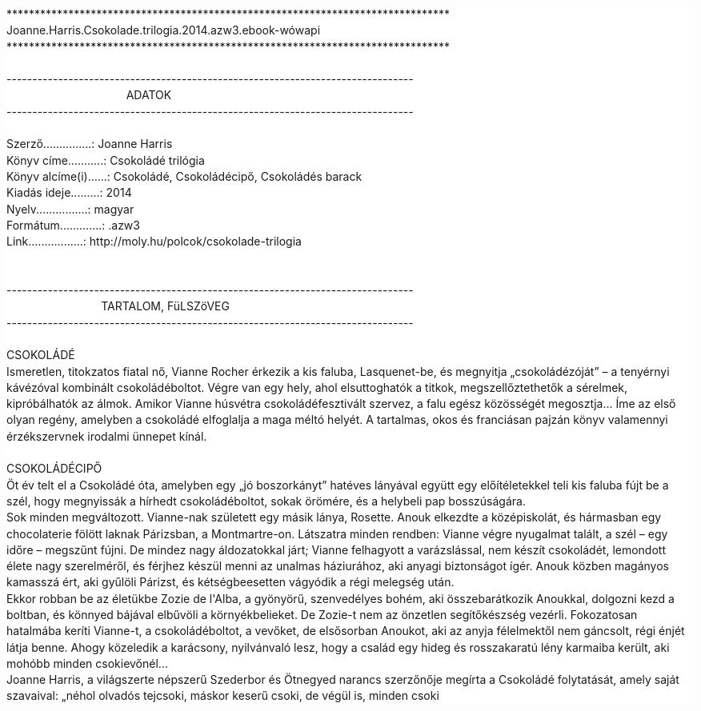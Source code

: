 <div><div><font face="MS Shell Dlg 2, sans-serif"><span style="font-size: 14px;">*******************************************************************************</span></font></div><div><font face="MS Shell Dlg 2, sans-serif"><span style="font-size: 14px;">Joanne.Harris.Csokolade.trilogia.2014.azw3.ebook-wówapi</span></font></div><div><font face="MS Shell Dlg 2, sans-serif"><span style="font-size: 14px;">*******************************************************************************</span></font></div><div><font face="MS Shell Dlg 2, sans-serif"><span style="font-size: 14px;"><br></span></font></div><div><font face="MS Shell Dlg 2, sans-serif"><span style="font-size: 14px;">-------------------------------------------------------------------------------</span></font></div><div><font face="MS Shell Dlg 2, sans-serif"><span style="font-size: 14px;">                                      ADATOK</span></font></div><div><font face="MS Shell Dlg 2, sans-serif"><span style="font-size: 14px;">-------------------------------------------------------------------------------</span></font></div><div><font face="MS Shell Dlg 2, sans-serif"><span style="font-size: 14px;"><br></span></font></div><div><font face="MS Shell Dlg 2, sans-serif"><span style="font-size: 14px;">Szerző...............: Joanne Harris</span></font></div><div><font face="MS Shell Dlg 2, sans-serif"><span style="font-size: 14px;">Könyv címe...........: Csokoládé trilógia</span></font></div><div><font face="MS Shell Dlg 2, sans-serif"><span style="font-size: 14px;">Könyv alcíme(i)......: Csokoládé, Csokoládécipő, Csokoládés barack</span></font></div><div><font face="MS Shell Dlg 2, sans-serif"><span style="font-size: 14px;">Kiadás ideje.........: 2014</span></font></div><div><font face="MS Shell Dlg 2, sans-serif"><span style="font-size: 14px;">Nyelv................: magyar</span></font></div><div><font face="MS Shell Dlg 2, sans-serif"><span style="font-size: 14px;">Formátum.............: .azw3</span></font></div><div><font face="MS Shell Dlg 2, sans-serif"><span style="font-size: 14px;">Link.................: http://moly.hu/polcok/csokolade-trilogia</span></font></div><div><font face="MS Shell Dlg 2, sans-serif"><span style="font-size: 14px;"><br></span></font></div><div><font face="MS Shell Dlg 2, sans-serif"><span style="font-size: 14px;"><br></span></font></div><div><font face="MS Shell Dlg 2, sans-serif"><span style="font-size: 14px;">-------------------------------------------------------------------------------</span></font></div><div><font face="MS Shell Dlg 2, sans-serif"><span style="font-size: 14px;">                              TARTALOM, FüLSZöVEG</span></font></div><div><font face="MS Shell Dlg 2, sans-serif"><span style="font-size: 14px;">-------------------------------------------------------------------------------</span></font></div><div><font face="MS Shell Dlg 2, sans-serif"><span style="font-size: 14px;"><br></span></font></div><div><font face="MS Shell Dlg 2, sans-serif"><span style="font-size: 14px;">CSOKOLÁDÉ</span></font></div><div><font face="MS Shell Dlg 2, sans-serif"><span style="font-size: 14px;">Ismeretlen, titokzatos fiatal nő, Vianne Rocher érkezik a kis faluba, Lasquenet-be, és megnyitja „csokoládézóját” – a tenyérnyi kávézóval kombinált csokoládéboltot. Végre van egy hely, ahol elsuttoghatók a titkok, megszellőztethetők a sérelmek, kipróbálhatók az álmok. Amikor Vianne húsvétra csokoládéfesztivált szervez, a falu egész közösségét megosztja… Íme az első olyan regény, amelyben a csokoládé elfoglalja a maga méltó helyét. A tartalmas, okos és franciásan pajzán könyv valamennyi érzékszervnek irodalmi ünnepet kínál.</span></font></div><div><font face="MS Shell Dlg 2, sans-serif"><span style="font-size: 14px;"><br></span></font></div><div><font face="MS Shell Dlg 2, sans-serif"><span style="font-size: 14px;">CSOKOLÁDÉCIPŐ</span></font></div><div><font face="MS Shell Dlg 2, sans-serif"><span style="font-size: 14px;">Öt év telt el a Csokoládé óta, amelyben egy „jó boszorkányt” hatéves lányával együtt egy előítéletekkel teli kis faluba fújt be a szél, hogy megnyissák a hírhedt csokoládéboltot, sokak örömére, és a helybeli pap bosszúságára.</span></font></div><div><font face="MS Shell Dlg 2, sans-serif"><span style="font-size: 14px;">Sok minden megváltozott. Vianne-nak született egy másik lánya, Rosette. Anouk elkezdte a középiskolát, és hármasban egy chocolaterie fölött laknak Párizsban, a Montmartre-on. Látszatra minden rendben: Vianne végre nyugalmat talált, a szél – egy időre – megszűnt fújni. De mindez nagy áldozatokkal járt; Vianne felhagyott a varázslással, nem készít csokoládét, lemondott élete nagy szerelméről, és férjhez készül menni az unalmas háziurához, aki anyagi biztonságot ígér. Anouk közben magányos kamasszá ért, aki gyűlöli Párizst, és kétségbeesetten vágyódik a régi melegség után.</span></font></div><div><font face="MS Shell Dlg 2, sans-serif"><span style="font-size: 14px;">Ekkor robban be az életükbe Zozie de l'Alba, a gyönyörű, szenvedélyes bohém, aki összebarátkozik Anoukkal, dolgozni kezd a boltban, és könnyed bájával elbűvöli a környékbelieket. De Zozie-t nem az önzetlen segítőkészség vezérli. Fokozatosan hatalmába keríti Vianne-t, a csokoládéboltot, a vevőket, de elsősorban Anoukot, aki az anyja félelmektől nem gáncsolt, régi énjét látja benne. Ahogy közeledik a karácsony, nyilvánvaló lesz, hogy a család egy hideg és rosszakaratú lény karmaiba került, aki mohóbb minden csokievőnél…</span></font></div><div><font face="MS Shell Dlg 2, sans-serif"><span style="font-size: 14px;">Joanne Harris, a világszerte népszerű Szederbor és Ötnegyed narancs szerzőnője megírta a Csokoládé folytatását, amely saját szavaival: „néhol olvadós tejcsoki, máskor keserű csoki, de végül is, minden csoki
